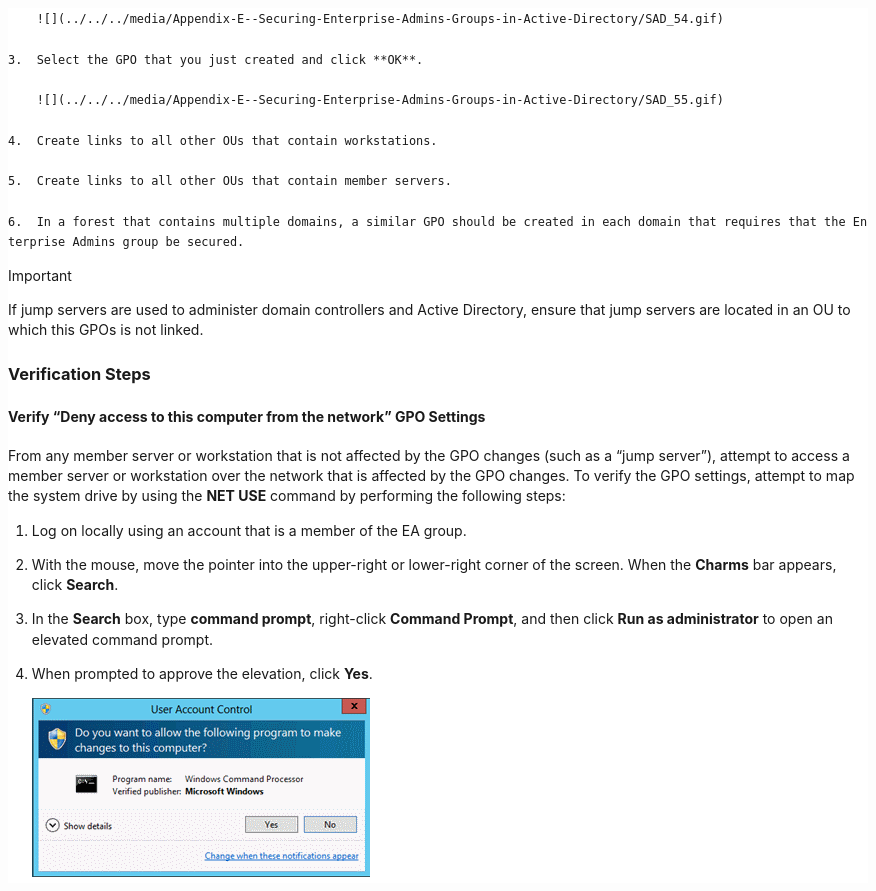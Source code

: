         ![](../../../media/Appendix-E--Securing-Enterprise-Admins-Groups-in-Active-Directory/SAD_54.gif)  
  
    3.  Select the GPO that you just created and click **OK**.  
  
        ![](../../../media/Appendix-E--Securing-Enterprise-Admins-Groups-in-Active-Directory/SAD_55.gif)  
  
    4.  Create links to all other OUs that contain workstations.  
  
    5.  Create links to all other OUs that contain member servers.  
  
    6.  In a forest that contains multiple domains, a similar GPO should be created in each domain that requires that the Enterprise Admins group be secured.  
  
> [!IMPORTANT]  
> If jump servers are used to administer domain controllers and Active Directory, ensure that jump servers are located in an OU to which this GPOs is not linked.  
  
### Verification Steps  
  
#### Verify “Deny access to this computer from the network” GPO Settings  
From any member server or workstation that is not affected by the GPO changes \(such as a “jump server”\), attempt to access a member server or workstation over the network that is affected by the GPO changes. To verify the GPO settings, attempt to map the system drive by using the **NET USE** command by performing the following steps:  
  
1.  Log on locally using an account that is a member of the EA group.  
  
2.  With the mouse, move the pointer into the upper\-right or lower\-right corner of the screen. When the **Charms** bar appears, click **Search**.  
  
3.  In the **Search** box, type **command prompt**, right\-click **Command Prompt**, and then click **Run as administrator** to open an elevated command prompt.  
  
4.  When prompted to approve the elevation, click **Yes**.  
  
    ![](../../../media/Appendix-E--Securing-Enterprise-Admins-Groups-in-Active-Directory/SAD_56.gif)  
  